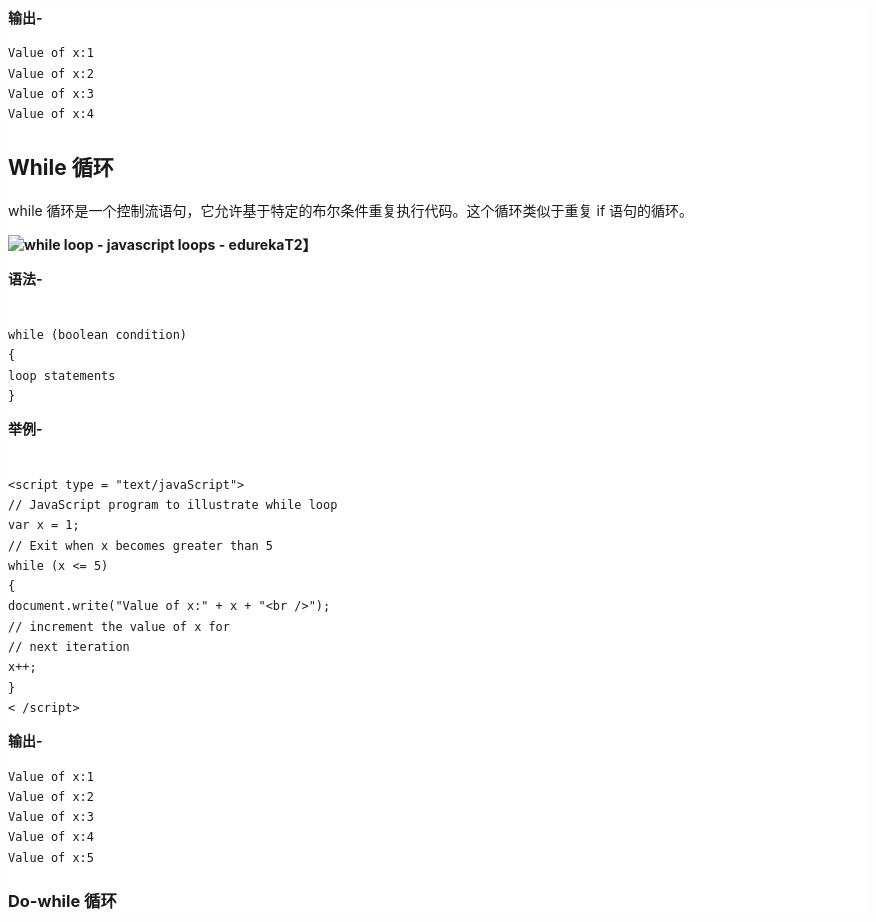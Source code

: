 **输出-**

```
Value of x:1
Value of x:2
Value of x:3
Value of x:4
```

## **While 循环**

while 循环是一个控制流语句，它允许基于特定的布尔条件重复执行代码。这个循环类似于重复 if 语句的循环。

**![while loop - javascript loops - edureka](../Images/3944b1157c638409c368561ba8da9c1c.png)T2】**

**语法-**

```

while (boolean condition)
{
loop statements
}

```

**举例-**

```

<script type = "text/javaScript">
// JavaScript program to illustrate while loop
var x = 1;
// Exit when x becomes greater than 5
while (x <= 5)
{
document.write("Value of x:" + x + "<br />");
// increment the value of x for
// next iteration
x++;
}
< /script>

```

**输出-**

```
Value of x:1
Value of x:2
Value of x:3
Value of x:4
Value of x:5
```

### **Do-while 循环**
